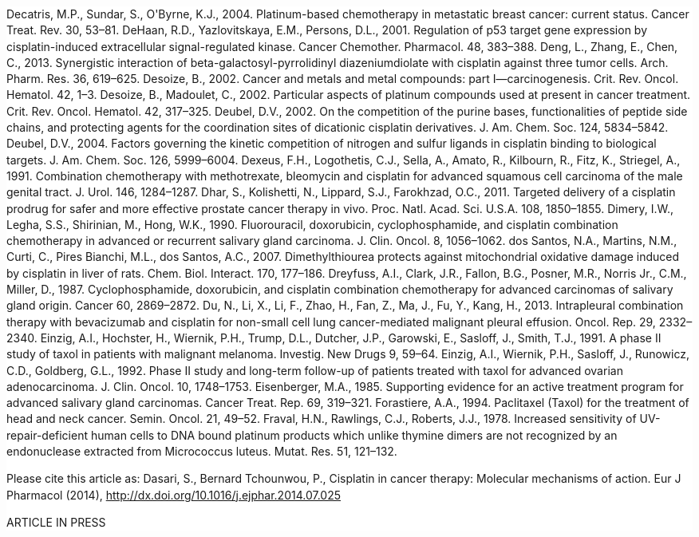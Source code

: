 Decatris, M.P., Sundar, S., O'Byrne, K.J., 2004. Platinum-based chemotherapy in metastatic breast cancer: current status. Cancer Treat. Rev. 30, 53–81.
DeHaan, R.D., Yazlovitskaya, E.M., Persons, D.L., 2001. Regulation of p53 target gene expression by cisplatin-induced extracellular signal-regulated kinase. Cancer Chemother. Pharmacol. 48, 383–388.
Deng, L., Zhang, E., Chen, C., 2013. Synergistic interaction of beta-galactosyl-pyrrolidinyl diazeniumdiolate with cisplatin against three tumor cells. Arch. Pharm. Res. 36, 619–625.
Desoize, B., 2002. Cancer and metals and metal compounds: part I—carcinogenesis. Crit. Rev. Oncol. Hematol. 42, 1–3.
Desoize, B., Madoulet, C., 2002. Particular aspects of platinum compounds used at present in cancer treatment. Crit. Rev. Oncol. Hematol. 42, 317–325.
Deubel, D.V., 2002. On the competition of the purine bases, functionalities of peptide side chains, and protecting agents for the coordination sites of dicationic cisplatin derivatives. J. Am. Chem. Soc. 124, 5834–5842.
Deubel, D.V., 2004. Factors governing the kinetic competition of nitrogen and sulfur ligands in cisplatin binding to biological targets. J. Am. Chem. Soc. 126, 5999–6004.
Dexeus, F.H., Logothetis, C.J., Sella, A., Amato, R., Kilbourn, R., Fitz, K., Striegel, A., 1991. Combination chemotherapy with methotrexate, bleomycin and cisplatin for advanced squamous cell carcinoma of the male genital tract. J. Urol. 146, 1284–1287.
Dhar, S., Kolishetti, N., Lippard, S.J., Farokhzad, O.C., 2011. Targeted delivery of a cisplatin prodrug for safer and more effective prostate cancer therapy in vivo. Proc. Natl. Acad. Sci. U.S.A. 108, 1850–1855.
Dimery, I.W., Legha, S.S., Shirinian, M., Hong, W.K., 1990. Fluorouracil, doxorubicin, cyclophosphamide, and cisplatin combination chemotherapy in advanced or recurrent salivary gland carcinoma. J. Clin. Oncol. 8, 1056–1062.
dos Santos, N.A., Martins, N.M., Curti, C., Pires Bianchi, M.L., dos Santos, A.C., 2007. Dimethylthiourea protects against mitochondrial oxidative damage induced by cisplatin in liver of rats. Chem. Biol. Interact. 170, 177–186.
Dreyfuss, A.I., Clark, J.R., Fallon, B.G., Posner, M.R., Norris Jr., C.M., Miller, D., 1987. Cyclophosphamide, doxorubicin, and cisplatin combination chemotherapy for advanced carcinomas of salivary gland origin. Cancer 60, 2869–2872.
Du, N., Li, X., Li, F., Zhao, H., Fan, Z., Ma, J., Fu, Y., Kang, H., 2013. Intrapleural combination therapy with bevacizumab and cisplatin for non-small cell lung cancer-mediated malignant pleural effusion. Oncol. Rep. 29, 2332–2340.
Einzig, A.I., Hochster, H., Wiernik, P.H., Trump, D.L., Dutcher, J.P., Garowski, E., Sasloff, J., Smith, T.J., 1991. A phase II study of taxol in patients with malignant melanoma. Investig. New Drugs 9, 59–64.
Einzig, A.I., Wiernik, P.H., Sasloff, J., Runowicz, C.D., Goldberg, G.L., 1992. Phase II study and long-term follow-up of patients treated with taxol for advanced ovarian adenocarcinoma. J. Clin. Oncol. 10, 1748–1753.
Eisenberger, M.A., 1985. Supporting evidence for an active treatment program for advanced salivary gland carcinomas. Cancer Treat. Rep. 69, 319–321.
Forastiere, A.A., 1994. Paclitaxel (Taxol) for the treatment of head and neck cancer. Semin. Oncol. 21, 49–52.
Fraval, H.N., Rawlings, C.J., Roberts, J.J., 1978. Increased sensitivity of UV-repair-deficient human cells to DNA bound platinum products which unlike thymine dimers are not recognized by an endonuclease extracted from Micrococcus luteus. Mutat. Res. 51, 121–132.

Please cite this article as: Dasari, S., Bernard Tchounwou, P., Cisplatin in cancer therapy: Molecular mechanisms of action. Eur J Pharmacol (2014), http://dx.doi.org/10.1016/j.ejphar.2014.07.025

ARTICLE IN PRESS
